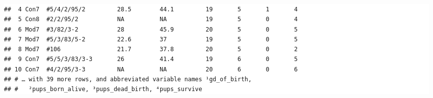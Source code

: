    ##  4 Con7  #5/4/2/95/2         28.5        44.1         19       5       1       4
    ##  5 Con8  #2/2/95/2           NA          NA           19       5       0       4
    ##  6 Mod7  #3/82/3-2           28          45.9         20       5       0       5
    ##  7 Mod7  #5/3/83/5-2         22.6        37           19       5       0       5
    ##  8 Mod7  #106                21.7        37.8         20       5       0       2
    ##  9 Con7  #5/5/3/83/3-3       26          41.4         19       6       0       5
    ## 10 Con7  #4/2/95/3-3         NA          NA           20       6       0       6
    ## # … with 39 more rows, and abbreviated variable names ¹​gd_of_birth,
    ## #   ²​pups_born_alive, ³​pups_dead_birth, ⁴​pups_survive
